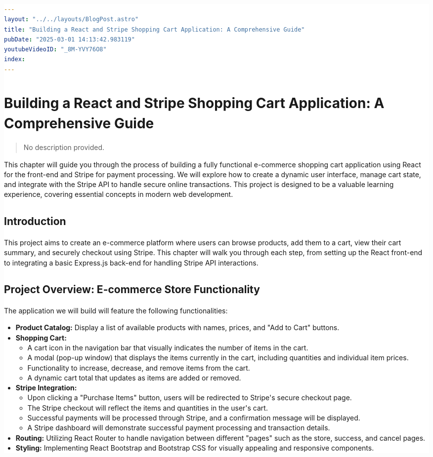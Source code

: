 ```yaml
---
layout: "../../layouts/BlogPost.astro"
title: "Building a React and Stripe Shopping Cart Application: A Comprehensive Guide"
pubDate: "2025-03-01 14:13:42.983119"
youtubeVideoID: "_8M-YVY76O8"
index:
---
```


# Building a React and Stripe Shopping Cart Application: A Comprehensive Guide

> No description provided.



<iframe width="100%" height="auto" style="aspect-ratio: 16/9; border: none;" src="https://www.youtube.com/embed/_8M-YVY76O8" frameborder="0" allowfullscreen></iframe>


This chapter will guide you through the process of building a fully functional e-commerce shopping cart application using React for the front-end and Stripe for payment processing. We will explore how to create a dynamic user interface, manage cart state, and integrate with the Stripe API to handle secure online transactions. This project is designed to be a valuable learning experience, covering essential concepts in modern web development.

## Introduction

This project aims to create an e-commerce platform where users can browse products, add them to a cart, view their cart summary, and securely checkout using Stripe.  This chapter will walk you through each step, from setting up the React front-end to integrating a basic Express.js back-end for handling Stripe API interactions.

## Project Overview: E-commerce Store Functionality

The application we will build will feature the following functionalities:

*   **Product Catalog:** Display a list of available products with names, prices, and "Add to Cart" buttons.
*   **Shopping Cart:**
    *   A cart icon in the navigation bar that visually indicates the number of items in the cart.
    *   A modal (pop-up window) that displays the items currently in the cart, including quantities and individual item prices.
    *   Functionality to increase, decrease, and remove items from the cart.
    *   A dynamic cart total that updates as items are added or removed.
*   **Stripe Integration:**
    *   Upon clicking a "Purchase Items" button, users will be redirected to Stripe's secure checkout page.
    *   The Stripe checkout will reflect the items and quantities in the user's cart.
    *   Successful payments will be processed through Stripe, and a confirmation message will be displayed.
    *   A Stripe dashboard will demonstrate successful payment processing and transaction details.
*   **Routing:** Utilizing React Router to handle navigation between different "pages" such as the store, success, and cancel pages.
*   **Styling:** Implementing React Bootstrap and Bootstrap CSS for visually appealing and responsive components.
